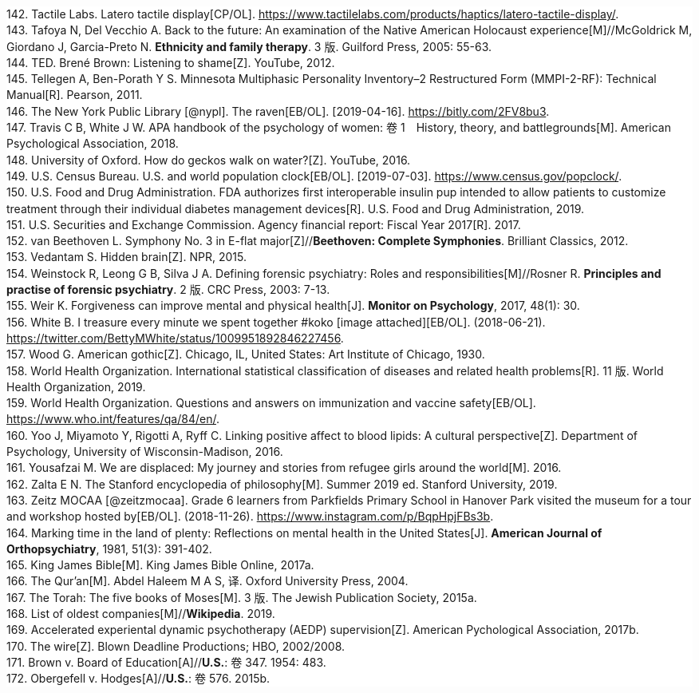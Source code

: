   <div class="csl-entry">142.	Tactile Labs. Latero tactile display[CP/OL]. <a href="https://www.tactilelabs.com/products/haptics/latero-tactile-display/">https://www.tactilelabs.com/products/haptics/latero-tactile-display/</a>.</div>
  <div class="csl-entry">143.	Tafoya N, Del Vecchio A. Back to the future: An examination of the Native American Holocaust experience[M]//McGoldrick M, Giordano J, Garcia-Preto N. <b>Ethnicity and family therapy</b>. 3 版. Guilford Press, 2005: 55-63.</div>
  <div class="csl-entry">144.	TED. Brené Brown: Listening to shame[Z]. YouTube, 2012.</div>
  <div class="csl-entry">145.	Tellegen A, Ben-Porath Y S. Minnesota Multiphasic Personality Inventory–2 Restructured Form (MMPI-2-RF): Technical Manual[R]. Pearson, 2011.</div>
  <div class="csl-entry">146.	The New York Public Library [@nypl]. The raven[EB/OL]. [2019-04-16]. <a href="https://bitly.com/2FV8bu3">https://bitly.com/2FV8bu3</a>.</div>
  <div class="csl-entry">147.	Travis C B, White J W. APA handbook of the psychology of women: 卷 1 History, theory, and battlegrounds[M]. American Psychological Association, 2018.</div>
  <div class="csl-entry">148.	University of Oxford. How do geckos walk on water?[Z]. YouTube, 2016.</div>
  <div class="csl-entry">149.	U.S. Census Bureau. U.S. and world population clock[EB/OL]. [2019-07-03]. <a href="https://www.census.gov/popclock/">https://www.census.gov/popclock/</a>.</div>
  <div class="csl-entry">150.	U.S. Food and Drug Administration. FDA authorizes first interoperable insulin pup intended to allow patients to customize treatment through their individual diabetes management devices[R]. U.S. Food and Drug Administration, 2019.</div>
  <div class="csl-entry">151.	U.S. Securities and Exchange Commission. Agency financial report: Fiscal Year 2017[R]. 2017.</div>
  <div class="csl-entry">152.	van Beethoven L. Symphony No. 3 in E-flat major[Z]//<b>Beethoven: Complete Symphonies</b>. Brilliant Classics, 2012.</div>
  <div class="csl-entry">153.	Vedantam S. Hidden brain[Z]. NPR, 2015.</div>
  <div class="csl-entry">154.	Weinstock R, Leong G B, Silva J A. Defining forensic psychiatry: Roles and responsibilities[M]//Rosner R. <b>Principles and practise of forensic psychiatry</b>. 2 版. CRC Press, 2003: 7-13.</div>
  <div class="csl-entry">155.	Weir K. Forgiveness can improve mental and physical health[J]. <b>Monitor on Psychology</b>, 2017, 48(1): 30.</div>
  <div class="csl-entry">156.	White B. I treasure every minute we spent together #koko [image attached][EB/OL]. (2018-06-21). <a href="https://twitter.com/BettyMWhite/status/1009951892846227456">https://twitter.com/BettyMWhite/status/1009951892846227456</a>.</div>
  <div class="csl-entry">157.	Wood G. American gothic[Z]. Chicago, IL, United States: Art Institute of Chicago, 1930.</div>
  <div class="csl-entry">158.	World Health Organization. International statistical classification of diseases and related health problems[R]. 11 版. World Health Organization, 2019.</div>
  <div class="csl-entry">159.	World Health Organization. Questions and answers on immunization and vaccine safety[EB/OL]. <a href="https://www.who.int/features/qa/84/en/">https://www.who.int/features/qa/84/en/</a>.</div>
  <div class="csl-entry">160.	Yoo J, Miyamoto Y, Rigotti A, Ryff C. Linking positive affect to blood lipids: A cultural perspective[Z]. Department of Psychology, University of Wisconsin-Madison, 2016.</div>
  <div class="csl-entry">161.	Yousafzai M. We are displaced: My journey and stories from refugee girls around the world[M]. 2016.</div>
  <div class="csl-entry">162.	Zalta E N. The Stanford encyclopedia of philosophy[M]. Summer 2019 ed. Stanford University, 2019.</div>
  <div class="csl-entry">163.	Zeitz MOCAA [@zeitzmocaa]. Grade 6 learners from Parkfields Primary School in Hanover Park visited the museum for a tour and workshop hosted by[EB/OL]. (2018-11-26). <a href="https://www.instagram.com/p/BqpHpjFBs3b">https://www.instagram.com/p/BqpHpjFBs3b</a>.</div>
  <div class="csl-entry">164.	Marking time in the land of plenty: Reflections on mental health in the United States[J]. <b>American Journal of Orthopsychiatry</b>, 1981, 51(3): 391-402.</div>
  <div class="csl-entry">165.	King James Bible[M]. King James Bible Online, 2017a.</div>
  <div class="csl-entry">166.	The Qur’an[M]. Abdel Haleem M A S, 译. Oxford University Press, 2004.</div>
  <div class="csl-entry">167.	The Torah: The five books of Moses[M]. 3 版. The Jewish Publication Society, 2015a.</div>
  <div class="csl-entry">168.	List of oldest companies[M]//<b>Wikipedia</b>. 2019.</div>
  <div class="csl-entry">169.	Accelerated experiental dynamic psychotherapy (AEDP) supervision[Z]. American Pychological Association, 2017b.</div>
  <div class="csl-entry">170.	The wire[Z]. Blown Deadline Productions; HBO, 2002/2008.</div>
  <div class="csl-entry">171.	Brown v. Board of Education[A]//<b>U.S.</b>: 卷 347. 1954: 483.</div>
  <div class="csl-entry">172.	Obergefell v. Hodges[A]//<b>U.S.</b>: 卷 576. 2015b.</div>